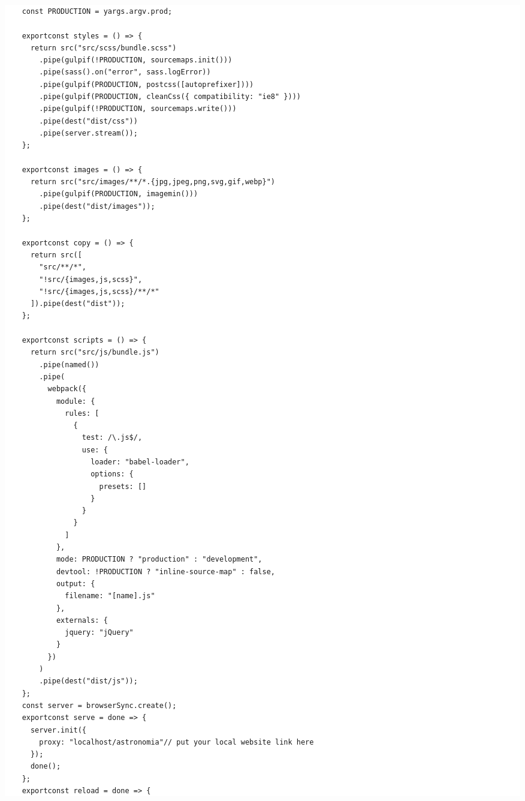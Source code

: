 	    const PRODUCTION = yargs.argv.prod;
	    
	    exportconst styles = () => {
	      return src("src/scss/bundle.scss")
	        .pipe(gulpif(!PRODUCTION, sourcemaps.init()))
	        .pipe(sass().on("error", sass.logError))
	        .pipe(gulpif(PRODUCTION, postcss([autoprefixer])))
	        .pipe(gulpif(PRODUCTION, cleanCss({ compatibility: "ie8" })))
	        .pipe(gulpif(!PRODUCTION, sourcemaps.write()))
	        .pipe(dest("dist/css"))
	        .pipe(server.stream());
	    };
	    
	    exportconst images = () => {
	      return src("src/images/**/*.{jpg,jpeg,png,svg,gif,webp}")
	        .pipe(gulpif(PRODUCTION, imagemin()))
	        .pipe(dest("dist/images"));
	    };
	    
	    exportconst copy = () => {
	      return src([
	        "src/**/*",
	        "!src/{images,js,scss}",
	        "!src/{images,js,scss}/**/*"
	      ]).pipe(dest("dist"));
	    };
	    
	    exportconst scripts = () => {
	      return src("src/js/bundle.js")
	        .pipe(named())
	        .pipe(
	          webpack({
	            module: {
	              rules: [
	                {
	                  test: /\.js$/,
	                  use: {
	                    loader: "babel-loader",
	                    options: {
	                      presets: []
	                    }
	                  }
	                }
	              ]
	            },
	            mode: PRODUCTION ? "production" : "development",
	            devtool: !PRODUCTION ? "inline-source-map" : false,
	            output: {
	              filename: "[name].js"
	            },
	            externals: {
	              jquery: "jQuery"
	            }
	          })
	        )
	        .pipe(dest("dist/js"));
	    };
	    const server = browserSync.create();
	    exportconst serve = done => {
	      server.init({
	        proxy: "localhost/astronomia"// put your local website link here
	      });
	      done();
	    };
	    exportconst reload = done => {